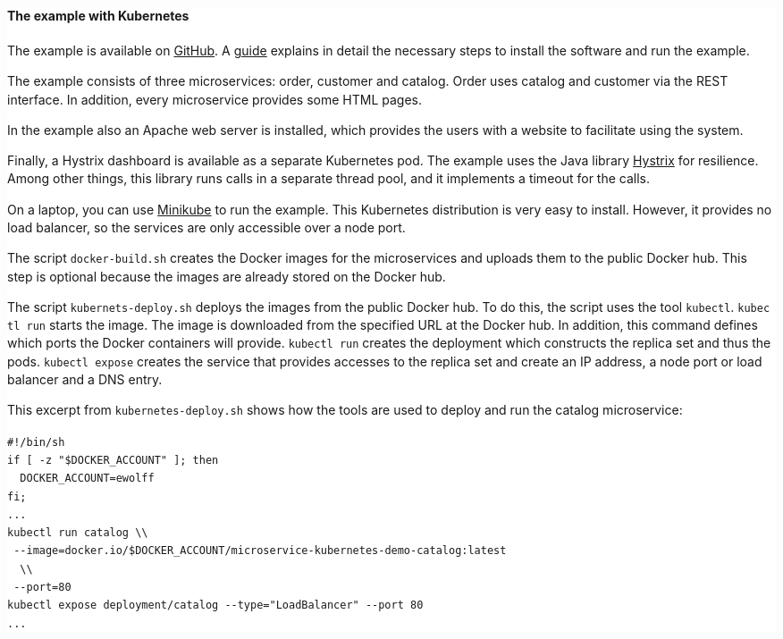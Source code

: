 #### The example with Kubernetes

The example is available on
[GitHub](https://github.com/ewolff/microservice-kubernetes). A
[guide](https://github.com/ewolff/microservice-kubernetes/HOW-TO-RUN.md)
explains in detail the necessary steps to install the software and run
the example.

The example consists of three microservices: order, customer and
catalog. Order uses catalog and customer via the REST interface. In
addition, every microservice provides some HTML pages.

In the example also an Apache web server is installed, which provides
the users with a website to facilitate using the system.

Finally, a Hystrix dashboard is available as a separate Kubernetes
pod. The example uses the Java library
[Hystrix](https://github.com/Netflix/Hystrix/) for resilience.  Among
other things, this library runs calls in a separate thread pool, and it
implements a timeout for the calls.

On a laptop, you can use
[Minikube](https://github.com/kubernetes/minikube) to run the
example. This Kubernetes distribution is very easy to
install. However, it provides no load balancer, so the services are
only accessible over a node port.

The script `docker-build.sh` creates the Docker images for the
microservices and uploads them to the public Docker hub. This step is
optional because the images are already stored on the Docker hub.

The script `kubernets-deploy.sh` deploys the images from the public
Docker hub. To do this, the script uses the tool `kubectl`. `kubectl
run` starts the image. The image is downloaded from the specified URL
at the Docker hub. In addition, this command defines which ports the Docker
containers will provide.  `kubectl run` creates the deployment which
constructs the replica set and thus the pods. `kubectl expose` creates
the service that provides accesses to the replica set and create an IP
address, a node port or load balancer and a DNS entry.

This excerpt from `kubernetes-deploy.sh` shows how the
tools are used to deploy and run the catalog microservice:


~~~~~~~~
#!/bin/sh
if [ -z "$DOCKER_ACCOUNT" ]; then
  DOCKER_ACCOUNT=ewolff
fi;
...
kubectl run catalog \\
 --image=docker.io/$DOCKER_ACCOUNT/microservice-kubernetes-demo-catalog:latest
  \\
 --port=80
kubectl expose deployment/catalog --type="LoadBalancer" --port 80
...
~~~~~~~~

